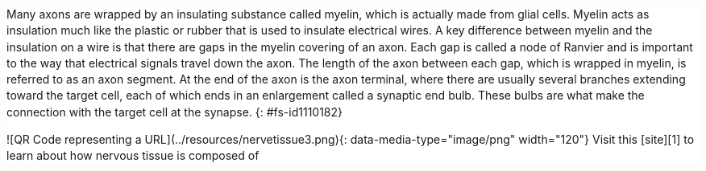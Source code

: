 Many axons are wrapped by an insulating substance called myelin, which
is actually made from glial cells. Myelin acts as insulation much like
the plastic or rubber that is used to insulate electrical wires. A key
difference between myelin and the insulation on a wire is that there are
gaps in the myelin covering of an axon. Each gap is called a <span
data-type="term">node of Ranvier</span> and is important to the way that
electrical signals travel down the axon. The length of the axon between
each gap, which is wrapped in myelin, is referred to as an <span
data-type="term">axon segment</span>. At the end of the axon is the
<span data-type="term">axon terminal</span>, where there are usually
several branches extending toward the target cell, each of which ends in
an enlargement called a <span data-type="term">synaptic end bulb</span>.
These bulbs are what make the connection with the target cell at the
synapse.
{: #fs-id1110182}

<div data-type="note" id="fs-id1293342" class="anatomy interactive" data-label="" markdown="1">
<span markdown="1" data-type="media" id="fs-id1259878" data-alt="QR Code representing
a URL"> ![QR Code representing a URL](../resources/nervetissue3.png){:
data-media-type="image/png" width="120"} </span>
Visit this [site][1] to learn about how nervous tissue is composed of

[1]: http://openstaxcollege.org/l/nervetissue3
[2]: http://openstaxcollege.org/l/nervefiber